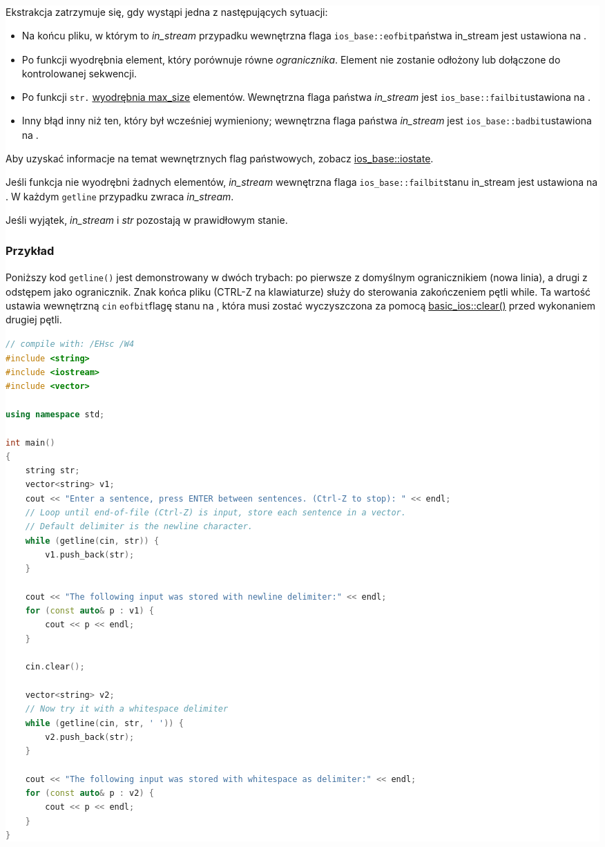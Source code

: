 Ekstrakcja zatrzymuje się, gdy wystąpi jedna z następujących sytuacji:

- Na końcu pliku, w którym to *in_stream* przypadku wewnętrzna flaga `ios_base::eofbit`państwa in_stream jest ustawiona na .

- Po funkcji wyodrębnia element, który porównuje równe *ogranicznika*. Element nie zostanie odłożony lub dołączone do kontrolowanej sekwencji.

- Po funkcji `str.` [wyodrębnia max_size](../standard-library/basic-string-class.md#max_size) elementów. Wewnętrzna flaga państwa *in_stream* jest `ios_base::failbit`ustawiona na .

- Inny błąd inny niż ten, który był wcześniej wymieniony; wewnętrzna flaga państwa *in_stream* jest `ios_base::badbit`ustawiona na .

Aby uzyskać informacje na temat wewnętrznych flag państwowych, zobacz [ios_base::iostate](../standard-library/ios-base-class.md#iostate).

Jeśli funkcja nie wyodrębni żadnych elementów, *in_stream* wewnętrzna flaga `ios_base::failbit`stanu in_stream jest ustawiona na . W każdym `getline` przypadku zwraca *in_stream*.

Jeśli wyjątek, *in_stream* i *str* pozostają w prawidłowym stanie.

### <a name="example"></a>Przykład

Poniższy kod `getline()` jest demonstrowany w dwóch trybach: po pierwsze z domyślnym ogranicznikiem (nowa linia), a drugi z odstępem jako ogranicznik. Znak końca pliku (CTRL-Z na klawiaturze) służy do sterowania zakończeniem pętli while. Ta wartość ustawia wewnętrzną `cin` `eofbit`flagę stanu na , która musi zostać wyczyszczona za pomocą [basic_ios::clear()](../standard-library/basic-ios-class.md#clear) przed wykonaniem drugiej pętli.

```cpp
// compile with: /EHsc /W4
#include <string>
#include <iostream>
#include <vector>

using namespace std;

int main()
{
    string str;
    vector<string> v1;
    cout << "Enter a sentence, press ENTER between sentences. (Ctrl-Z to stop): " << endl;
    // Loop until end-of-file (Ctrl-Z) is input, store each sentence in a vector.
    // Default delimiter is the newline character.
    while (getline(cin, str)) {
        v1.push_back(str);
    }

    cout << "The following input was stored with newline delimiter:" << endl;
    for (const auto& p : v1) {
        cout << p << endl;
    }

    cin.clear();

    vector<string> v2;
    // Now try it with a whitespace delimiter
    while (getline(cin, str, ' ')) {
        v2.push_back(str);
    }

    cout << "The following input was stored with whitespace as delimiter:" << endl;
    for (const auto& p : v2) {
        cout << p << endl;
    }
}
```